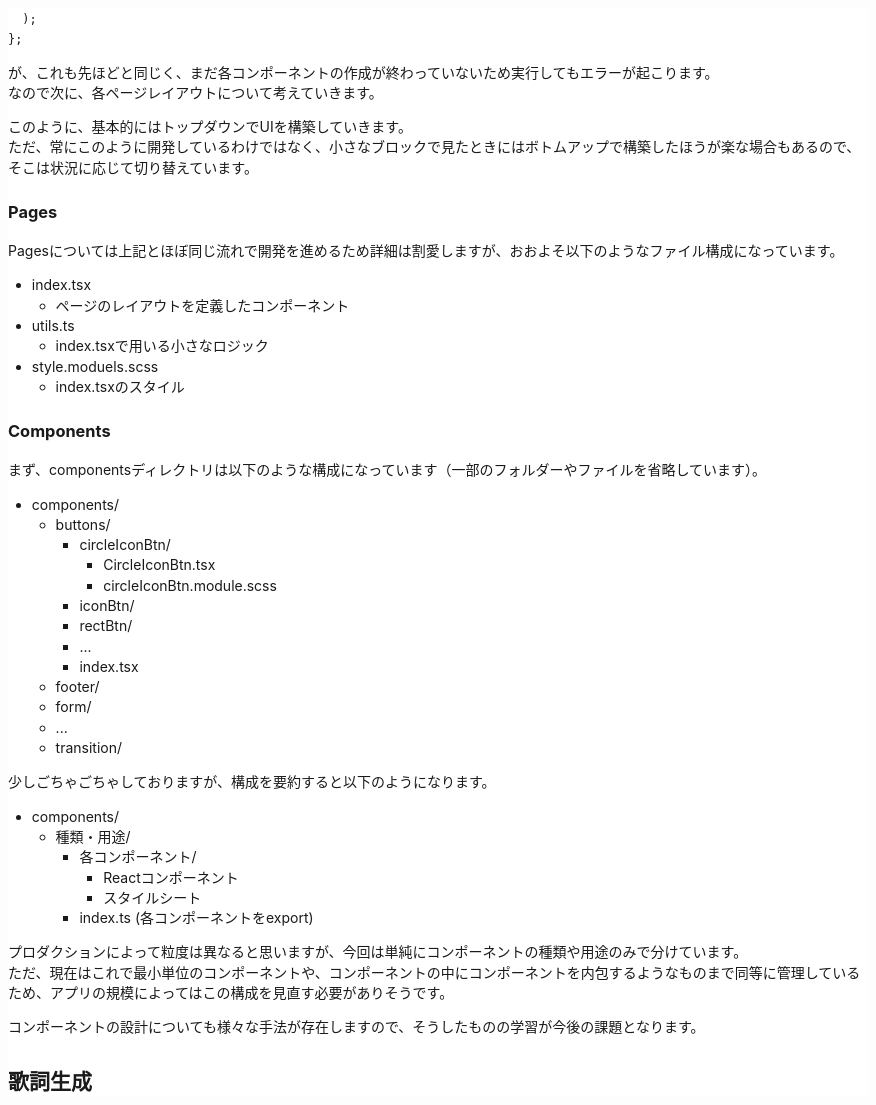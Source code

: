 ```tsx
  );
};
```

が、これも先ほどと同じく、まだ各コンポーネントの作成が終わっていないため実行してもエラーが起こります。  
なので次に、各ページレイアウトについて考えていきます。

このように、基本的にはトップダウンでUIを構築していきます。  
ただ、常にこのように開発しているわけではなく、小さなブロックで見たときにはボトムアップで構築したほうが楽な場合もあるので、そこは状況に応じて切り替えています。

### Pages

Pagesについては上記とほぼ同じ流れで開発を進めるため詳細は割愛しますが、おおよそ以下のようなファイル構成になっています。

- index.tsx
  - ページのレイアウトを定義したコンポーネント
- utils.ts
  - index.tsxで用いる小さなロジック
- style.moduels.scss
  - index.tsxのスタイル

### Components

まず、componentsディレクトリは以下のような構成になっています（一部のフォルダーやファイルを省略しています）。

- components/
  - buttons/
    - circleIconBtn/
      - CircleIconBtn.tsx
      - circleIconBtn.module.scss
    - iconBtn/
    - rectBtn/
    - ...
    - index.tsx
  - footer/
  - form/
  - ...
  - transition/

少しごちゃごちゃしておりますが、構成を要約すると以下のようになります。

- components/
  - 種類・用途/
    - 各コンポーネント/
      - Reactコンポーネント
      - スタイルシート
    - index.ts (各コンポーネントをexport)

プロダクションによって粒度は異なると思いますが、今回は単純にコンポーネントの種類や用途のみで分けています。  
ただ、現在はこれで最小単位のコンポーネントや、コンポーネントの中にコンポーネントを内包するようなものまで同等に管理しているため、アプリの規模によってはこの構成を見直す必要がありそうです。

コンポーネントの設計についても様々な手法が存在しますので、そうしたものの学習が今後の課題となります。

## 歌詞生成
